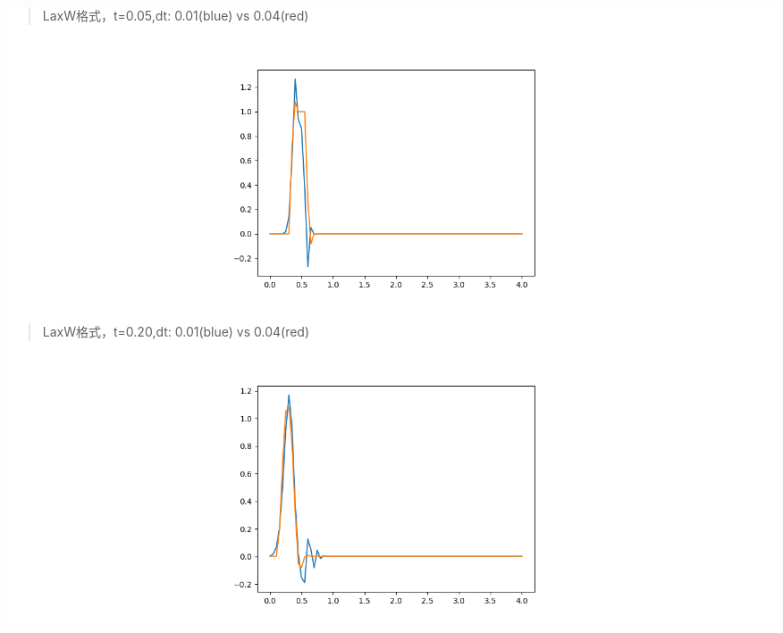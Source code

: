 
> LaxW格式，t=0.05,dt: 0.01(blue) vs 0.04(red) 
<center> <img src="./doc/LaxW,_t=0.05,dt:_0.01(blue)_vs_0.04(red).png" width=400> </center>

> LaxW格式，t=0.20,dt: 0.01(blue) vs 0.04(red) 
<center> <img src="./doc/LaxW,_t=0.20,dt:_0.01(blue)_vs_0.04(red).png" width=400> </center>
